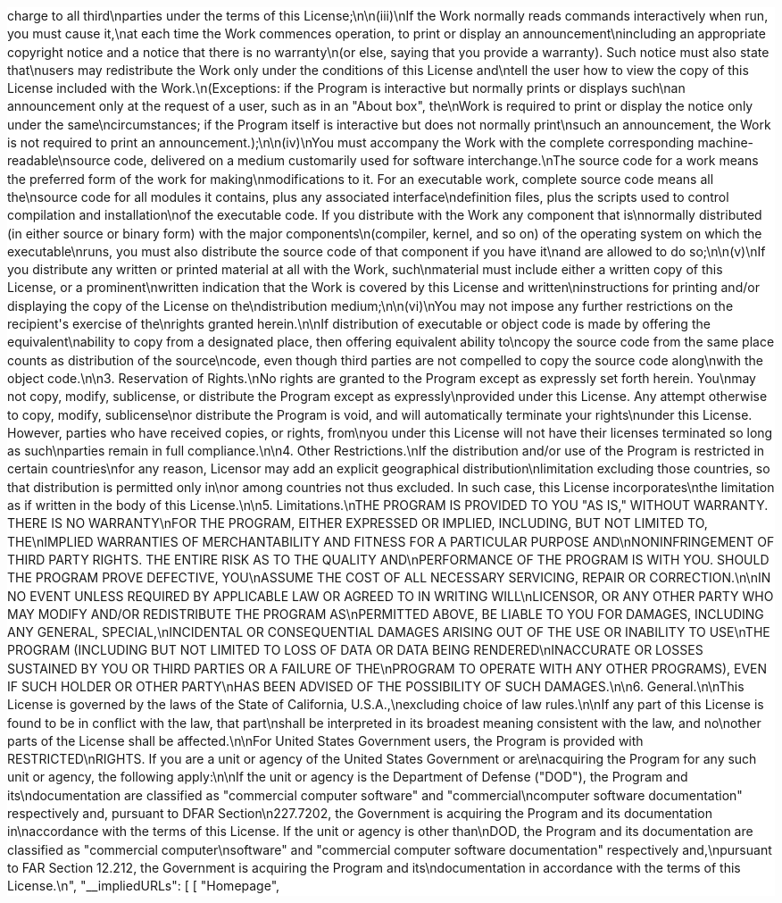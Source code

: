 charge to all third\nparties under the terms of this License;\n\n(iii)\nIf the Work normally reads commands interactively when run, you must cause it,\nat each time the Work commences operation, to print or display an announcement\nincluding an appropriate copyright notice and a notice that there is no warranty\n(or else, saying that you provide a warranty). Such notice must also state that\nusers may redistribute the Work only under the conditions of this License and\ntell the user how to view the copy of this License included with the Work.\n(Exceptions: if the Program is interactive but normally prints or displays such\nan announcement only at the request of a user, such as in an \"About box\", the\nWork is required to print or display the notice only under the same\ncircumstances; if the Program itself is interactive but does not normally print\nsuch an announcement, the Work is not required to print an announcement.);\n\n(iv)\nYou must accompany the Work with the complete corresponding machine-readable\nsource code, delivered on a medium customarily used for software interchange.\nThe source code for a work means the preferred form of the work for making\nmodifications to it. For an executable work, complete source code means all the\nsource code for all modules it contains, plus any associated interface\ndefinition files, plus the scripts used to control compilation and installation\nof the executable code. If you distribute with the Work any component that is\nnormally distributed (in either source or binary form) with the major components\n(compiler, kernel, and so on) of the operating system on which the executable\nruns, you must also distribute the source code of that component if you have it\nand are allowed to do so;\n\n(v)\nIf you distribute any written or printed material at all with the Work, such\nmaterial must include either a written copy of this License, or a prominent\nwritten indication that the Work is covered by this License and written\ninstructions for printing and/or displaying the copy of the License on the\ndistribution medium;\n\n(vi)\nYou may not impose any further restrictions on the recipient's exercise of the\nrights granted herein.\n\nIf distribution of executable or object code is made by offering the equivalent\nability to copy from a designated place, then offering equivalent ability to\ncopy the source code from the same place counts as distribution of the source\ncode, even though third parties are not compelled to copy the source code along\nwith the object code.\n\n3. Reservation of Rights.\nNo rights are granted to the Program except as expressly set forth herein. You\nmay not copy, modify, sublicense, or distribute the Program except as expressly\nprovided under this License. Any attempt otherwise to copy, modify, sublicense\nor distribute the Program is void, and will automatically terminate your rights\nunder this License. However, parties who have received copies, or rights, from\nyou under this License will not have their licenses terminated so long as such\nparties remain in full compliance.\n\n4. Other Restrictions.\nIf the distribution and/or use of the Program is restricted in certain countries\nfor any reason, Licensor may add an explicit geographical distribution\nlimitation excluding those countries, so that distribution is permitted only in\nor among countries not thus excluded. In such case, this License incorporates\nthe limitation as if written in the body of this License.\n\n5. Limitations.\nTHE PROGRAM IS PROVIDED TO YOU \"AS IS,\" WITHOUT WARRANTY. THERE IS NO WARRANTY\nFOR THE PROGRAM, EITHER EXPRESSED OR IMPLIED, INCLUDING, BUT NOT LIMITED TO, THE\nIMPLIED WARRANTIES OF MERCHANTABILITY AND FITNESS FOR A PARTICULAR PURPOSE AND\nNONINFRINGEMENT OF THIRD PARTY RIGHTS. THE ENTIRE RISK AS TO THE QUALITY AND\nPERFORMANCE OF THE PROGRAM IS WITH YOU. SHOULD THE PROGRAM PROVE DEFECTIVE, YOU\nASSUME THE COST OF ALL NECESSARY SERVICING, REPAIR OR CORRECTION.\n\nIN NO EVENT UNLESS REQUIRED BY APPLICABLE LAW OR AGREED TO IN WRITING WILL\nLICENSOR, OR ANY OTHER PARTY WHO MAY MODIFY AND/OR REDISTRIBUTE THE PROGRAM AS\nPERMITTED ABOVE, BE LIABLE TO YOU FOR DAMAGES, INCLUDING ANY GENERAL, SPECIAL,\nINCIDENTAL OR CONSEQUENTIAL DAMAGES ARISING OUT OF THE USE OR INABILITY TO USE\nTHE PROGRAM (INCLUDING BUT NOT LIMITED TO LOSS OF DATA OR DATA BEING RENDERED\nINACCURATE OR LOSSES SUSTAINED BY YOU OR THIRD PARTIES OR A FAILURE OF THE\nPROGRAM TO OPERATE WITH ANY OTHER PROGRAMS), EVEN IF SUCH HOLDER OR OTHER PARTY\nHAS BEEN ADVISED OF THE POSSIBILITY OF SUCH DAMAGES.\n\n6. General.\n\nThis License is governed by the laws of the State of California, U.S.A.,\nexcluding choice of law rules.\n\nIf any part of this License is found to be in conflict with the law, that part\nshall be interpreted in its broadest meaning consistent with the law, and no\nother parts of the License shall be affected.\n\nFor United States Government users, the Program is provided with RESTRICTED\nRIGHTS. If you are a unit or agency of the United States Government or are\nacquiring the Program for any such unit or agency, the following apply:\n\nIf the unit or agency is the Department of Defense (\"DOD\"), the Program and its\ndocumentation are classified as \"commercial computer software\" and \"commercial\ncomputer software documentation\" respectively and, pursuant to DFAR Section\n227.7202, the Government is acquiring the Program and its documentation in\naccordance with the terms of this License. If the unit or agency is other than\nDOD, the Program and its documentation are classified as \"commercial computer\nsoftware\" and \"commercial computer software documentation\" respectively and,\npursuant to FAR Section 12.212, the Government is acquiring the Program and its\ndocumentation in accordance with the terms of this License.\n",
                    "__impliedURLs": [
                        [
                            "Homepage",